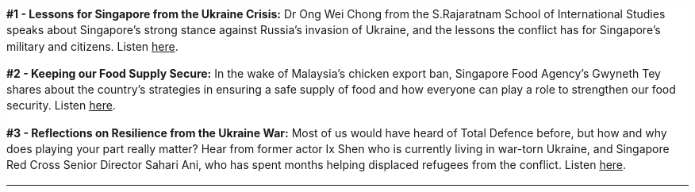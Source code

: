 
**#1 - Lessons for Singapore from the Ukraine Crisis:** Dr Ong Wei Chong from the S.Rajaratnam School of International Studies speaks about Singapore’s strong stance against Russia’s invasion of Ukraine, and the lessons the conflict has for Singapore’s military and citizens. Listen [here](https://go.gov.sg/tdpodcast1).

**#2 - Keeping our Food Supply Secure:** In the wake of Malaysia’s chicken export ban, Singapore Food Agency’s Gwyneth Tey shares about the country’s strategies in ensuring a safe supply of food and how everyone can play a role to strengthen our food security. Listen [here](https://go.gov.sg/tdpodcast2).

**#3 - Reflections on Resilience from the Ukraine War:** Most of us would have heard of Total Defence before, but how and why does playing your part really matter? Hear from former actor Ix Shen who is currently living in war-torn Ukraine, and Singapore Red Cross Senior Director Sahari Ani, who has spent months helping displaced refugees from the conflict. Listen [here](go.gov.sg/tdpodcast3).

****
